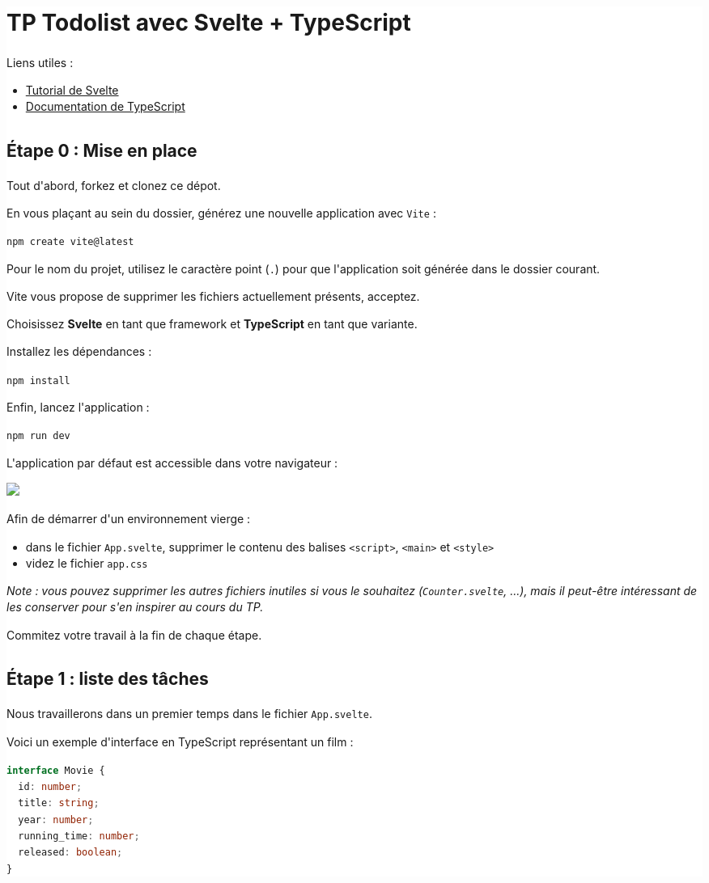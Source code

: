 # TP Todolist avec Svelte + TypeScript

Liens utiles :

- [Tutorial de Svelte](https://svelte.dev/tutorial/basics)
- [Documentation de TypeScript](https://www.typescriptlang.org/docs/handbook/2/everyday-types.html)

## Étape 0 : Mise en place

Tout d'abord, forkez et clonez ce dépot.

En vous plaçant au sein du dossier, générez une nouvelle application avec `Vite` :

```
npm create vite@latest
```

Pour le nom du projet, utilisez le caractère point (`.`) pour que l'application soit générée dans le dossier courant.

Vite vous propose de supprimer les fichiers actuellement présents, acceptez.

Choisissez **Svelte** en tant que framework et **TypeScript** en tant que variante.

Installez les dépendances :

```
npm install
```

Enfin, lancez l'application :

```
npm run dev
```

L'application par défaut est accessible dans votre navigateur :

<img src="doc/init.png" width="300px">

Afin de démarrer d'un environnement vierge :

- dans le fichier `App.svelte`, supprimer le contenu des balises `<script>`, `<main>` et `<style>`
- videz le fichier `app.css`

_Note : vous pouvez supprimer les autres fichiers inutiles si vous le souhaitez (`Counter.svelte`, ...), mais il peut-être intéressant de les conserver pour s'en inspirer au cours du TP._

Commitez votre travail à la fin de chaque étape.

## Étape 1 : liste des tâches

Nous travaillerons dans un premier temps dans le fichier `App.svelte`.

Voici un exemple d'interface en TypeScript représentant un film :

```ts
interface Movie {
  id: number;
  title: string;
  year: number;
  running_time: number;
  released: boolean;
}
```
